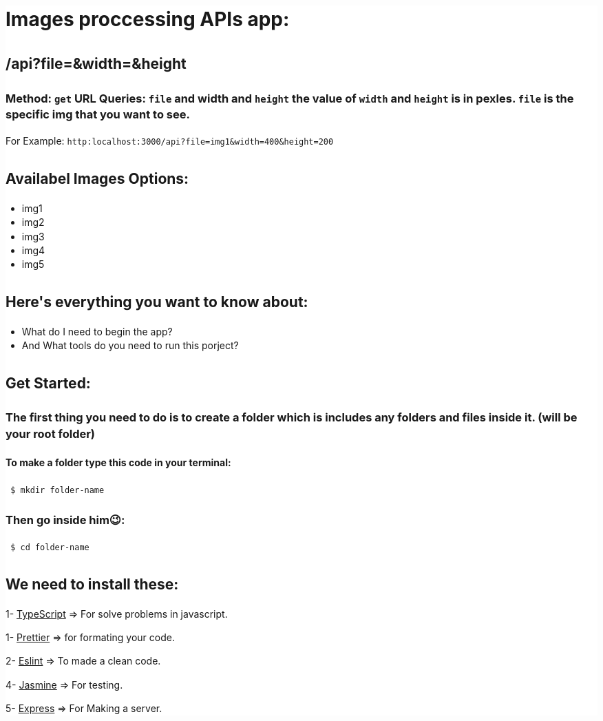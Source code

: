 
# Images proccessing APIs app:

## /api?file=<imgName>&width=<width>&height<height>

### Method: `get` URL Queries: `file` and width and `height` the value of `width` and `height` is in pexles. `file` is the specific img that you want to see.

For Example: `http:localhost:3000/api?file=img1&width=400&height=200`

## Availabel Images Options:
   - img1
   - img2
   - img3
   - img4
   - img5


## Here's everything you want to know about:

- What do I need to begin the app?
- And What tools do you need to run this porject?

## Get Started:

### The first thing you need to do is to create a folder which is includes any folders and files inside it. (will be your root folder)
#### To make a folder type this code in your terminal:
```
 $ mkdir folder-name
```
### Then go inside him😉:
```
 $ cd folder-name
```

## We need to install these:

1- [TypeScript](https://www.typescriptlang.org/) => For solve problems in javascript.

1- [Prettier](https://prettier.io/)   => for formating your code.

2- [Eslint](https://eslint.org/)     => To made a clean code.

4- [Jasmine](https://jasmine.github.io/)    => For testing.

5- [Express](https://expressjs.com/)    => For Making a server.
